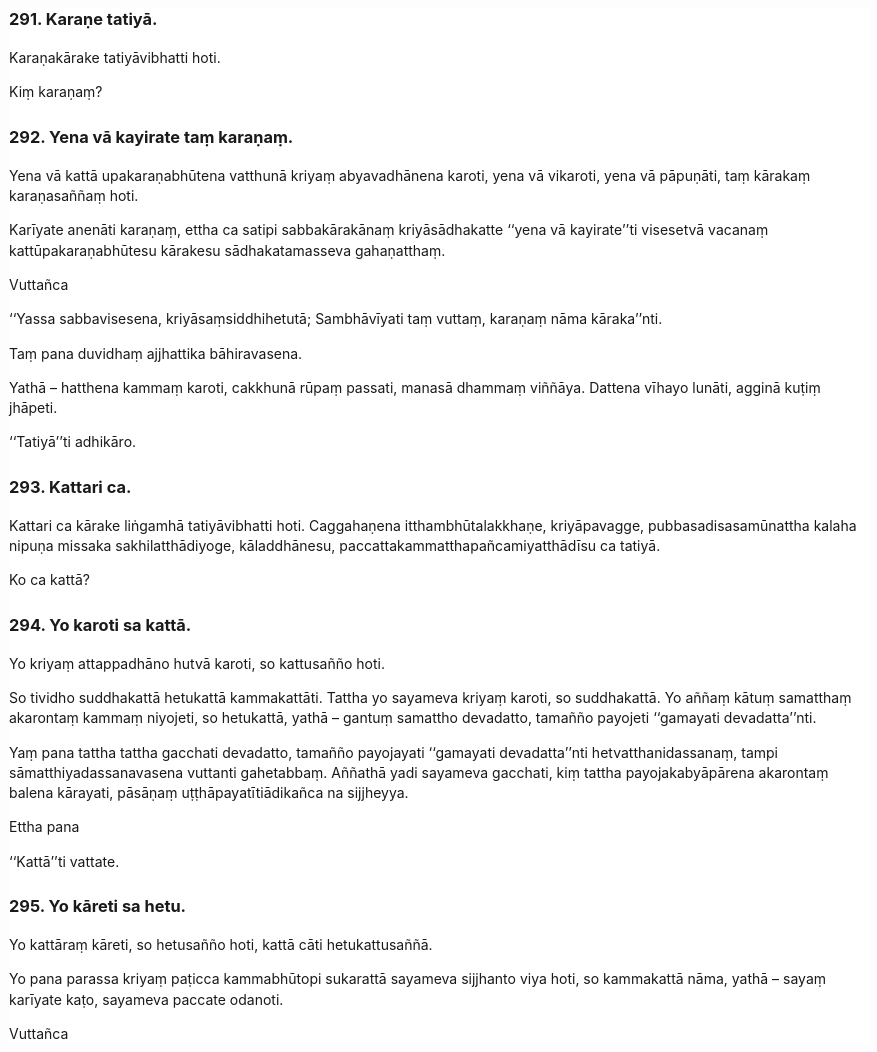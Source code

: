### 291. Karaṇe tatiyā.

Karaṇakārake tatiyāvibhatti hoti.

Kiṃ karaṇaṃ?

### 292. Yena vā kayirate taṃ karaṇaṃ.

Yena vā kattā upakaraṇabhūtena vatthunā kriyaṃ abyavadhānena karoti, yena vā vikaroti, yena vā pāpuṇāti, taṃ kārakaṃ karaṇasaññaṃ hoti.

Karīyate anenāti karaṇaṃ, ettha ca satipi sabbakārakānaṃ kriyāsādhakatte ‘‘yena vā kayirate’’ti visesetvā vacanaṃ kattūpakaraṇabhūtesu kārakesu sādhakatamasseva gahaṇatthaṃ.

Vuttañca

‘‘Yassa sabbavisesena, kriyāsaṃsiddhihetutā;
Sambhāvīyati taṃ vuttaṃ, karaṇaṃ nāma kāraka’’nti.

Taṃ pana duvidhaṃ ajjhattika bāhiravasena.

Yathā – hatthena kammaṃ karoti, cakkhunā rūpaṃ passati, manasā dhammaṃ viññāya. Dattena vīhayo lunāti, agginā kuṭiṃ jhāpeti.

‘‘Tatiyā’’ti adhikāro.

### 293. Kattari ca.

Kattari ca kārake liṅgamhā tatiyāvibhatti hoti. Caggahaṇena itthambhūtalakkhaṇe, kriyāpavagge, pubbasadisasamūnattha kalaha nipuṇa missaka sakhilatthādiyoge, kāladdhānesu, paccattakammatthapañcamiyatthādīsu ca tatiyā.

Ko ca kattā?

### 294. Yo karoti sa kattā.

Yo kriyaṃ attappadhāno hutvā karoti, so kattusañño hoti.

So tividho suddhakattā hetukattā kammakattāti. Tattha yo sayameva kriyaṃ karoti, so suddhakattā. Yo aññaṃ kātuṃ samatthaṃ akarontaṃ kammaṃ niyojeti, so hetukattā, yathā – gantuṃ samattho devadatto, tamañño payojeti ‘‘gamayati devadatta’’nti.

Yaṃ pana tattha tattha gacchati devadatto, tamañño payojayati ‘‘gamayati devadatta’’nti hetvatthanidassanaṃ, tampi sāmatthiyadassanavasena vuttanti gahetabbaṃ. Aññathā yadi sayameva gacchati, kiṃ tattha payojakabyāpārena akarontaṃ balena kārayati, pāsāṇaṃ uṭṭhāpayatītiādikañca na sijjheyya.

Ettha pana

‘‘Kattā’’ti vattate.

### 295. Yo kāreti sa hetu.

Yo kattāraṃ kāreti, so hetusañño hoti, kattā cāti hetukattusaññā.

Yo pana parassa kriyaṃ paṭicca kammabhūtopi sukarattā sayameva sijjhanto viya hoti, so kammakattā nāma, yathā – sayaṃ karīyate kaṭo, sayameva paccate odanoti.

Vuttañca
